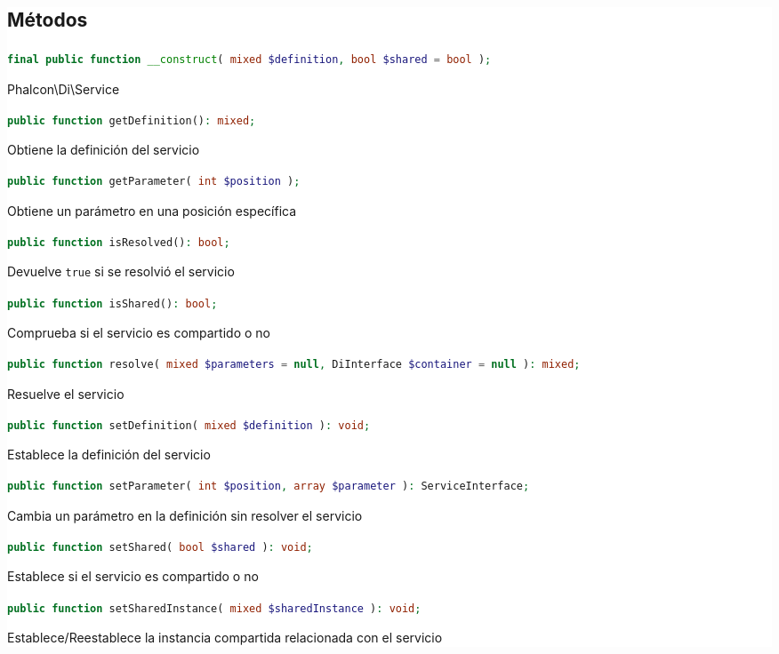 ```php
```

## Métodos

```php
final public function __construct( mixed $definition, bool $shared = bool );
```
Phalcon\Di\Service


```php
public function getDefinition(): mixed;
```
Obtiene la definición del servicio


```php
public function getParameter( int $position );
```
Obtiene un parámetro en una posición específica


```php
public function isResolved(): bool;
```
Devuelve `true` si se resolvió el servicio


```php
public function isShared(): bool;
```
Comprueba si el servicio es compartido o no


```php
public function resolve( mixed $parameters = null, DiInterface $container = null ): mixed;
```
Resuelve el servicio


```php
public function setDefinition( mixed $definition ): void;
```
Establece la definición del servicio


```php
public function setParameter( int $position, array $parameter ): ServiceInterface;
```
Cambia un parámetro en la definición sin resolver el servicio


```php
public function setShared( bool $shared ): void;
```
Establece si el servicio es compartido o no


```php
public function setSharedInstance( mixed $sharedInstance ): void;
```
Establece/Reestablece la instancia compartida relacionada con el servicio
